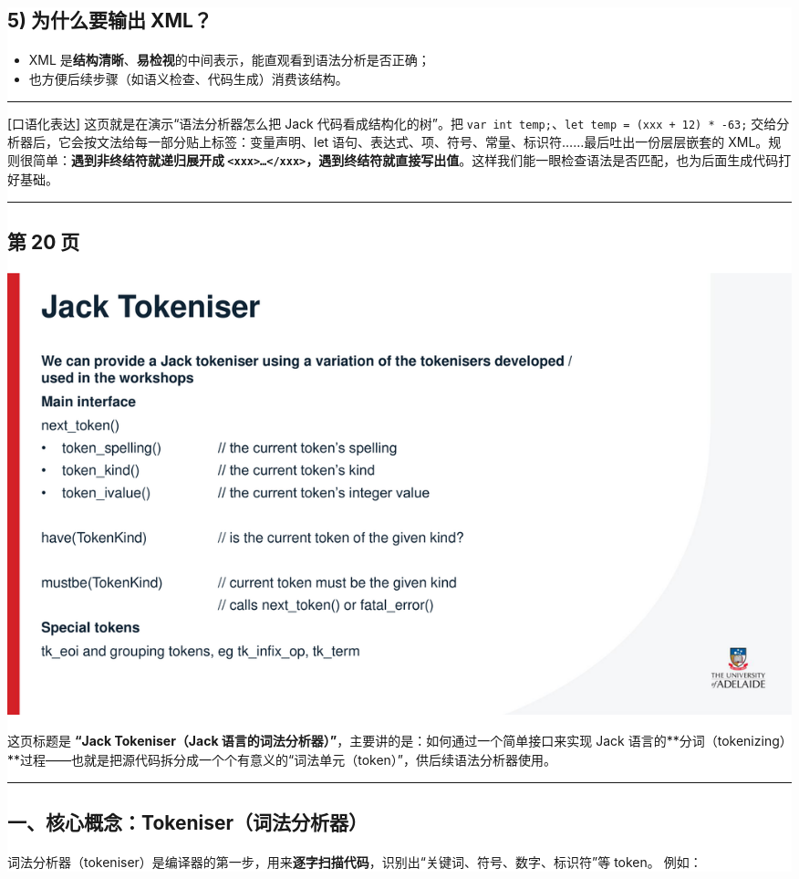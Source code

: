 ## 5) 为什么要输出 XML？

* XML 是**结构清晰**、**易检视**的中间表示，能直观看到语法分析是否正确；
* 也方便后续步骤（如语义检查、代码生成）消费该结构。

---

\[口语化表达]
这页就是在演示“语法分析器怎么把 Jack 代码看成结构化的树”。把 `var int temp;`、`let temp = (xxx + 12) * -63;` 交给分析器后，它会按文法给每一部分贴上标签：变量声明、let 语句、表达式、项、符号、常量、标识符……最后吐出一份层层嵌套的 XML。规则很简单：**遇到非终结符就递归展开成 `<xxx>…</xxx>`，遇到终结符就直接写出值**。这样我们能一眼检查语法是否匹配，也为后面生成代码打好基础。


---

## 第 20 页

![第 20 页](Lecture_week9(1)_assets/page-020.png)

这页标题是 **“Jack Tokeniser（Jack 语言的词法分析器）”**，主要讲的是：如何通过一个简单接口来实现 Jack 语言的\*\*分词（tokenizing）\*\*过程——也就是把源代码拆分成一个个有意义的“词法单元（token）”，供后续语法分析器使用。

---

## 一、核心概念：Tokeniser（词法分析器）

词法分析器（tokeniser）是编译器的第一步，用来**逐字扫描代码**，识别出“关键词、符号、数字、标识符”等 token。
例如：
